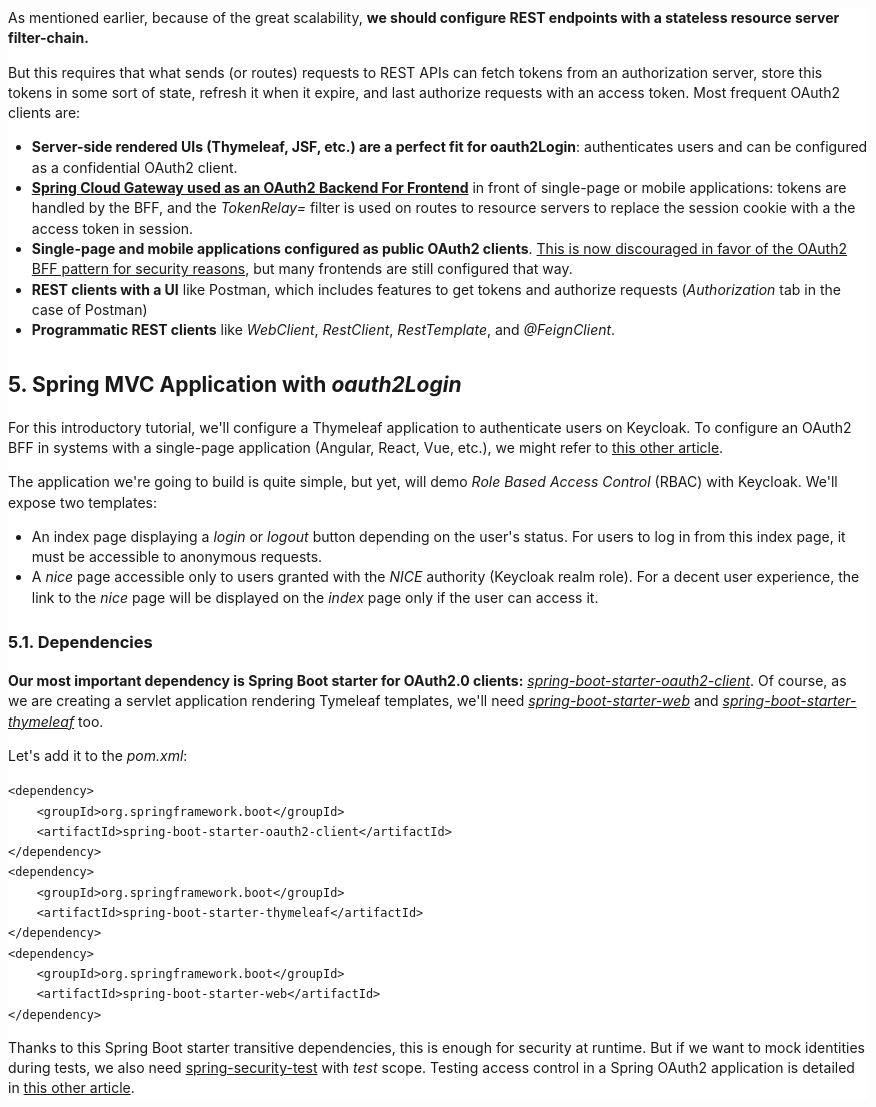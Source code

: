
As mentioned earlier, because of the great scalability, <strong>we should configure REST endpoints with a stateless resource server filter-chain.</strong>

But this requires that what sends (or routes) requests to REST APIs can fetch tokens from an authorization server, store this tokens in some sort of state, refresh it when it expire, and last authorize requests with an access token. Most frequent OAuth2 clients are:
<ul>
 	<li><strong>Server-side rendered UIs (Thymeleaf, JSF, etc.) are a perfect fit for oauth2Login</strong>: authenticates users and can be configured as a confidential OAuth2 client.</li>
 	<li><a href="https://www.baeldung.com/spring-cloud-gateway-bff-oauth2"><strong>Spring Cloud Gateway used as an OAuth2 Backend For Frontend</strong></a> in front of single-page or mobile applications: tokens are handled by the BFF, and the <em>TokenRelay=</em> filter is used on routes to resource servers to replace the session cookie with a the access token in session.</li>
 	<li><strong>Single-page and mobile applications configured as public OAuth2 clients</strong>. <a href="https://github.com/spring-projects/spring-authorization-server/issues/297#issue-896744390">This is now discouraged in favor of the OAuth2 BFF pattern for security reasons</a>, but many frontends are still configured that way.</li>
 	<li><strong>REST clients with a UI</strong> like Postman, which includes features to get tokens and authorize requests (<em>Authorization</em> tab in the case of Postman)</li>
 	<li><strong>Programmatic REST clients</strong> like <em>WebClient</em>, <em>RestClient</em>, <em>RestTemplate</em>, and <em>@FeignClient</em>.</li>
</ul>
<h2>5. Spring MVC Application with <em>oauth2Login</em></h2>
For this introductory tutorial, we'll configure a Thymeleaf application to authenticate users on Keycloak. To configure an OAuth2 BFF in systems with a single-page application (Angular, React, Vue, etc.), we might refer to <a href="https://www.baeldung.com/spring-cloud-gateway-bff-oauth2">this other article</a>.

The application we're going to build is quite simple, but yet, will demo <em>Role Based Access Control</em> (RBAC) with Keycloak. We'll expose two templates:
<ul>
 	<li>An index page displaying a <em>login</em> or <em>logout</em> button depending on the user's status. For users to log in from this index page, it must be accessible to anonymous requests.</li>
 	<li>A <em>nice</em> page accessible only to users granted with the <em>NICE</em> authority (Keycloak realm role). For a decent user experience, the link to the <em>nice</em> page will be displayed on the <em>index</em> page only if the user can access it.</li>
</ul>
<h3 id="dependencies"><strong>5.1. Dependencies</strong></h3>
<strong>Our most important dependency is Spring Boot starter for OAuth2.0 clients:</strong> <em><a href="https://mvnrepository.com/artifact/org.springframework.boot/spring-boot-starter-oauth2-client">spring-boot-starter-oauth2-client</a></em>. Of course, as we are creating a servlet application rendering Tymeleaf templates, we'll need <a href="https://mvnrepository.com/artifact/org.springframework.boot/spring-boot-starter-web"><em>spring-boot-starter-web</em></a> and <a href="https://mvnrepository.com/artifact/org.springframework.boot/spring-boot-starter-thymeleaf"><em>spring-boot-starter-thymeleaf</em></a> too.

Let's add it to the <em>pom.xml</em>:
<pre><code class="language-xml">&lt;dependency&gt;
    &lt;groupId&gt;org.springframework.boot&lt;/groupId&gt;
    &lt;artifactId&gt;spring-boot-starter-oauth2-client&lt;/artifactId&gt;
&lt;/dependency&gt;
&lt;dependency&gt;
    &lt;groupId&gt;org.springframework.boot&lt;/groupId&gt;
    &lt;artifactId&gt;spring-boot-starter-thymeleaf&lt;/artifactId&gt;
&lt;/dependency&gt;
&lt;dependency&gt;
    &lt;groupId&gt;org.springframework.boot&lt;/groupId&gt;
    &lt;artifactId&gt;spring-boot-starter-web&lt;/artifactId&gt;
&lt;/dependency&gt;</code></pre>
Thanks to this Spring Boot starter transitive dependencies, this is enough for security at runtime. But if we want to mock identities during tests, we also need <a href="https://mvnrepository.com/artifact/org.springframework.security/spring-security-test">spring-security-test</a> with <em>test</em> scope. Testing access control in a Spring OAuth2 application is detailed in <a href="https://www.baeldung.com/spring-oauth-testing-access-control">this other article</a>.